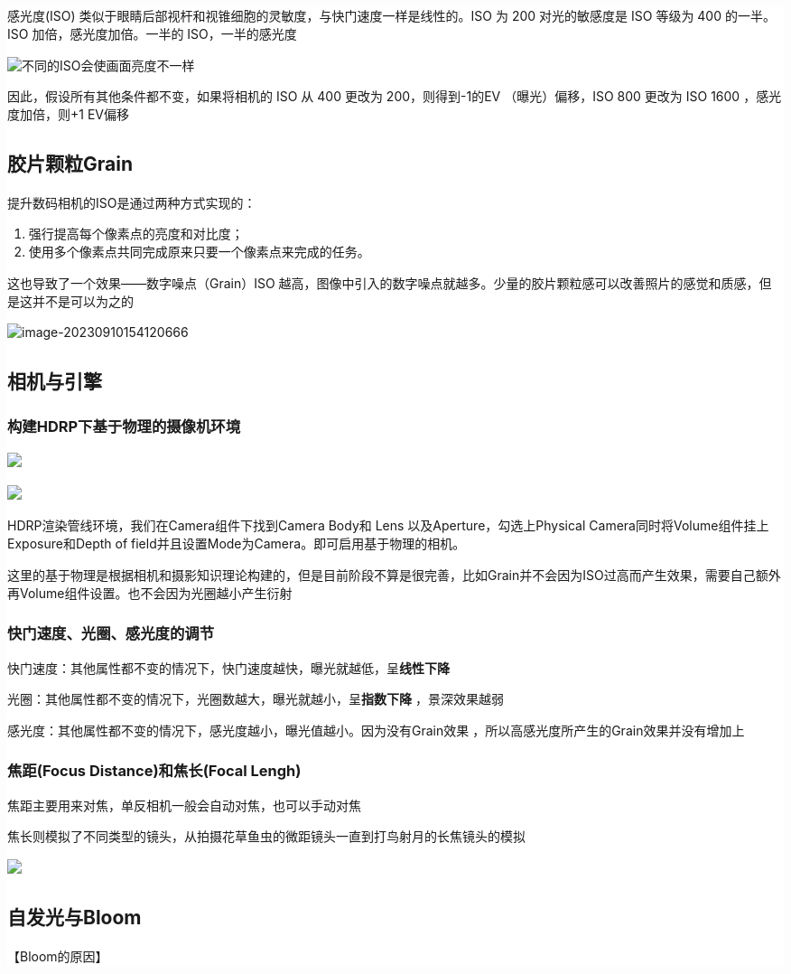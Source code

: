 感光度(ISO) 类似于眼睛后部视杆和视锥细胞的灵敏度，与快门速度一样是线性的。ISO 为 200 对光的敏感度是 ISO 等级为 400 的一半。ISO 加倍，感光度加倍。一半的 ISO，一半的感光度

![不同的ISO会使画面亮度不一样](http://qiuhanblog-imgsubmit.oss-cn-beijing.aliyuncs.com/img/image-20230910154023733.png)

因此，假设所有其他条件都不变，如果将相机的 ISO 从 400 更改为 200，则得到-1的EV （曝光）偏移，ISO 800 更改为 ISO 1600 ，感光度加倍，则+1 EV偏移



## 胶片颗粒Grain

提升数码相机的ISO是通过两种方式实现的：

1. 强行提高每个像素点的亮度和对比度；
2. 使用多个像素点共同完成原来只要一个像素点来完成的任务。

这也导致了一个效果——数字噪点（Grain）ISO 越高，图像中引入的数字噪点就越多。少量的胶片颗粒感可以改善照片的感觉和质感，但是这并不是可以为之的

![image-20230910154120666](http://qiuhanblog-imgsubmit.oss-cn-beijing.aliyuncs.com/img/image-20230910154120666.png)



## 相机与引擎

### 构建HDRP下基于物理的摄像机环境

![](http://qiuhanblog-imgsubmit.oss-cn-beijing.aliyuncs.com/img/TA100T5120-4.png)

![](http://qiuhanblog-imgsubmit.oss-cn-beijing.aliyuncs.com/img/TA100T5120-5.png)

HDRP渲染管线环境，我们在Camera组件下找到Camera Body和 Lens 以及Aperture，勾选上Physical Camera同时将Volume组件挂上Exposure和Depth of field并且设置Mode为Camera。即可启用基于物理的相机。

这里的基于物理是根据相机和摄影知识理论构建的，但是目前阶段不算是很完善，比如Grain并不会因为ISO过高而产生效果，需要自己额外再Volume组件设置。也不会因为光圈越小产生衍射

### 快门速度、光圈、感光度的调节

快门速度：其他属性都不变的情况下，快门速度越快，曝光就越低，呈**线性下降**

光圈：其他属性都不变的情况下，光圈数越大，曝光就越小，呈**指数下降** ，景深效果越弱

感光度：其他属性都不变的情况下，感光度越小，曝光值越小。因为没有Grain效果 ，所以高感光度所产生的Grain效果并没有增加上

### 焦距(Focus Distance)和焦长(Focal Lengh)

焦距主要用来对焦，单反相机一般会自动对焦，也可以手动对焦

焦长则模拟了不同类型的镜头，从拍摄花草鱼虫的微距镜头一直到打鸟射月的长焦镜头的模拟

![](http://qiuhanblog-imgsubmit.oss-cn-beijing.aliyuncs.com/img/TA100T5120-6.png)



## 自发光与Bloom

【Bloom的原因】
